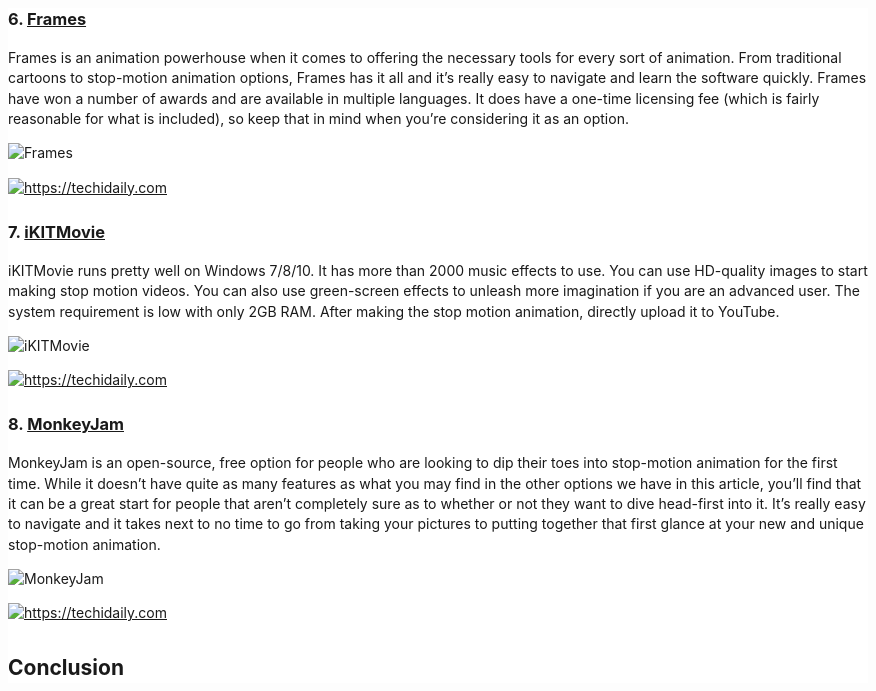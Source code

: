 ### 6. [Frames](https://www.tech4learning.com/frames/)

Frames is an animation powerhouse when it comes to offering the necessary tools for every sort of animation. From traditional cartoons to stop-motion animation options, Frames has it all and it’s really easy to navigate and learn the software quickly. Frames have won a number of awards and are available in multiple languages. It does have a one-time licensing fee (which is fairly reasonable for what is included), so keep that in mind when you’re considering it as an option.

![Frames](https://images.wondershare.com/filmora/filmorapro/frames.jpg)


<a href="https://appsumo.8odi.net/c/5597632/2105883/7443" target="_top" id="2105883">
  <img src="//a.impactradius-go.com/display-ad/7443-2105883" border="0" alt="https://techidaily.com" width="728" height="90"/>
</a>
<img height="0" width="0" src="https://appsumo.8odi.net/i/5597632/2105883/7443" style="position:absolute;visibility:hidden;" border="0" />

### 7. [iKITMovie](https://www.microsoft.com/en-us/p/stop-motion-studio/9wzdncrdk52q)

iKITMovie runs pretty well on Windows 7/8/10\. It has more than 2000 music effects to use. You can use HD-quality images to start making stop motion videos. You can also use green-screen effects to unleash more imagination if you are an advanced user. The system requirement is low with only 2GB RAM. After making the stop motion animation, directly upload it to YouTube.

![iKITMovie](https://images.wondershare.com/filmora/filmorapro/iKITMovie.jpg)


<a href="https://united.elfm.net/c/5597632/517826/4704" target="_top" id="517826">
  <img src="//a.impactradius-go.com/display-ad/4704-517826" border="0" alt="https://techidaily.com" width="728" height="90"/>
</a>
<img height="0" width="0" src="https://united.elfm.net/i/5597632/517826/4704" style="position:absolute;visibility:hidden;" border="0" />

### 8. [MonkeyJam](https://monkeyjam.en.softonic.com/)

MonkeyJam is an open-source, free option for people who are looking to dip their toes into stop-motion animation for the first time. While it doesn’t have quite as many features as what you may find in the other options we have in this article, you’ll find that it can be a great start for people that aren’t completely sure as to whether or not they want to dive head-first into it. It’s really easy to navigate and it takes next to no time to go from taking your pictures to putting together that first glance at your new and unique stop-motion animation.

![MonkeyJam](https://images.wondershare.com/filmora/filmorapro/MonkeyJam.jpg)


<a href="https://appsumo.8odi.net/c/5597632/2049364/7443" target="_top" id="2049364">
  <img src="//a.impactradius-go.com/display-ad/7443-2049364" border="0" alt="https://techidaily.com" width="728" height="90"/>
</a>
<img height="0" width="0" src="https://appsumo.8odi.net/i/5597632/2049364/7443" style="position:absolute;visibility:hidden;" border="0" />

## Conclusion
